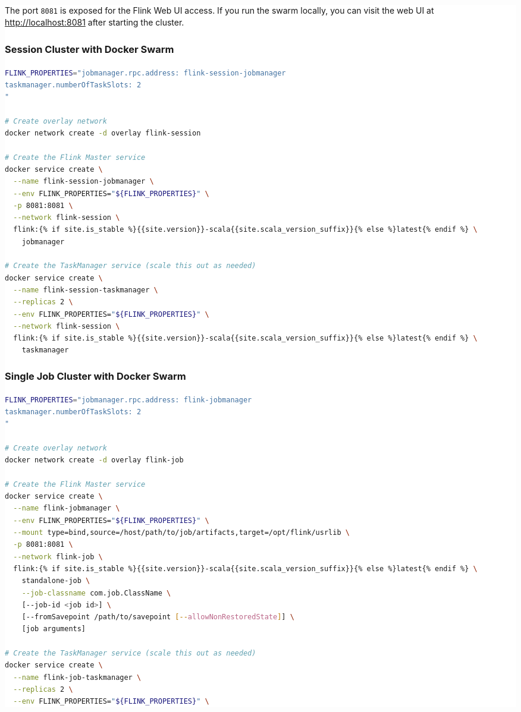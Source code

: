 The port `8081` is exposed for the Flink Web UI access.
If you run the swarm locally, you can visit the web UI at [http://localhost:8081](http://localhost:8081) after starting the cluster.

### Session Cluster with Docker Swarm

```sh
FLINK_PROPERTIES="jobmanager.rpc.address: flink-session-jobmanager
taskmanager.numberOfTaskSlots: 2
"

# Create overlay network
docker network create -d overlay flink-session

# Create the Flink Master service
docker service create \
  --name flink-session-jobmanager \
  --env FLINK_PROPERTIES="${FLINK_PROPERTIES}" \
  -p 8081:8081 \
  --network flink-session \
  flink:{% if site.is_stable %}{{site.version}}-scala{{site.scala_version_suffix}}{% else %}latest{% endif %} \
    jobmanager

# Create the TaskManager service (scale this out as needed)
docker service create \
  --name flink-session-taskmanager \
  --replicas 2 \
  --env FLINK_PROPERTIES="${FLINK_PROPERTIES}" \
  --network flink-session \
  flink:{% if site.is_stable %}{{site.version}}-scala{{site.scala_version_suffix}}{% else %}latest{% endif %} \
    taskmanager
```

### Single Job Cluster with Docker Swarm

```sh
FLINK_PROPERTIES="jobmanager.rpc.address: flink-jobmanager
taskmanager.numberOfTaskSlots: 2
"

# Create overlay network
docker network create -d overlay flink-job

# Create the Flink Master service
docker service create \
  --name flink-jobmanager \
  --env FLINK_PROPERTIES="${FLINK_PROPERTIES}" \
  --mount type=bind,source=/host/path/to/job/artifacts,target=/opt/flink/usrlib \
  -p 8081:8081 \
  --network flink-job \
  flink:{% if site.is_stable %}{{site.version}}-scala{{site.scala_version_suffix}}{% else %}latest{% endif %} \
    standalone-job \
    --job-classname com.job.ClassName \
    [--job-id <job id>] \
    [--fromSavepoint /path/to/savepoint [--allowNonRestoredState]] \
    [job arguments]

# Create the TaskManager service (scale this out as needed)
docker service create \
  --name flink-job-taskmanager \
  --replicas 2 \
  --env FLINK_PROPERTIES="${FLINK_PROPERTIES}" \
```